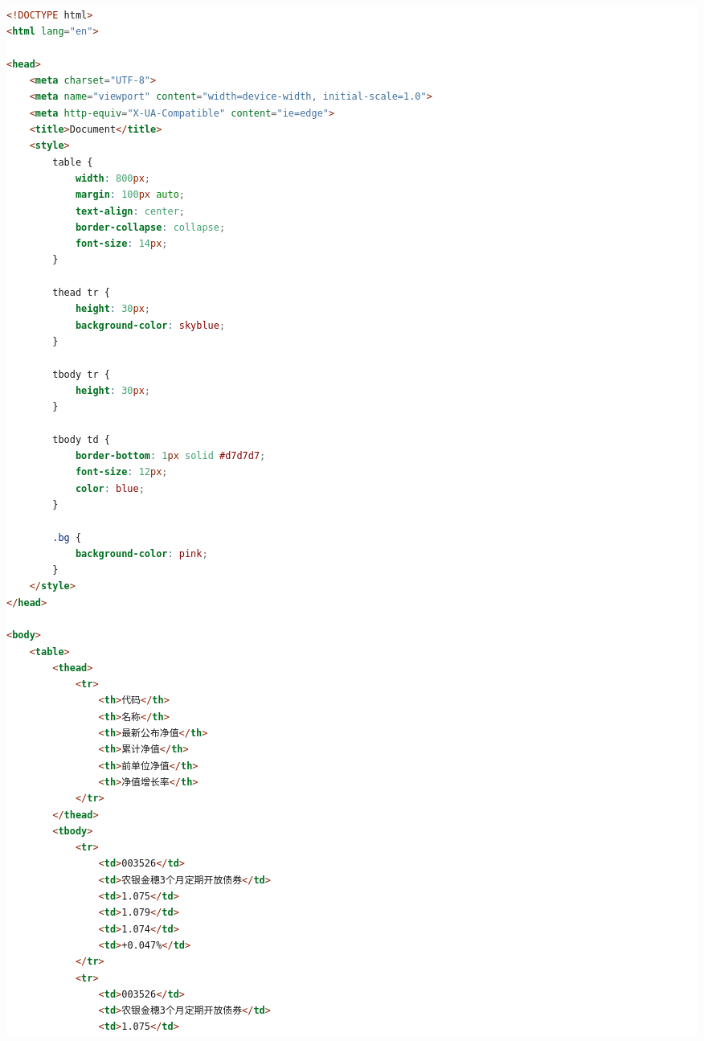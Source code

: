 ~~~html
<!DOCTYPE html>
<html lang="en">

<head>
    <meta charset="UTF-8">
    <meta name="viewport" content="width=device-width, initial-scale=1.0">
    <meta http-equiv="X-UA-Compatible" content="ie=edge">
    <title>Document</title>
    <style>
        table {
            width: 800px;
            margin: 100px auto;
            text-align: center;
            border-collapse: collapse;
            font-size: 14px;
        }

        thead tr {
            height: 30px;
            background-color: skyblue;
        }

        tbody tr {
            height: 30px;
        }

        tbody td {
            border-bottom: 1px solid #d7d7d7;
            font-size: 12px;
            color: blue;
        }

        .bg {
            background-color: pink;
        }
    </style>
</head>

<body>
    <table>
        <thead>
            <tr>
                <th>代码</th>
                <th>名称</th>
                <th>最新公布净值</th>
                <th>累计净值</th>
                <th>前单位净值</th>
                <th>净值增长率</th>
            </tr>
        </thead>
        <tbody>
            <tr>
                <td>003526</td>
                <td>农银金穗3个月定期开放债券</td>
                <td>1.075</td>
                <td>1.079</td>
                <td>1.074</td>
                <td>+0.047%</td>
            </tr>
            <tr>
                <td>003526</td>
                <td>农银金穗3个月定期开放债券</td>
                <td>1.075</td>
~~~